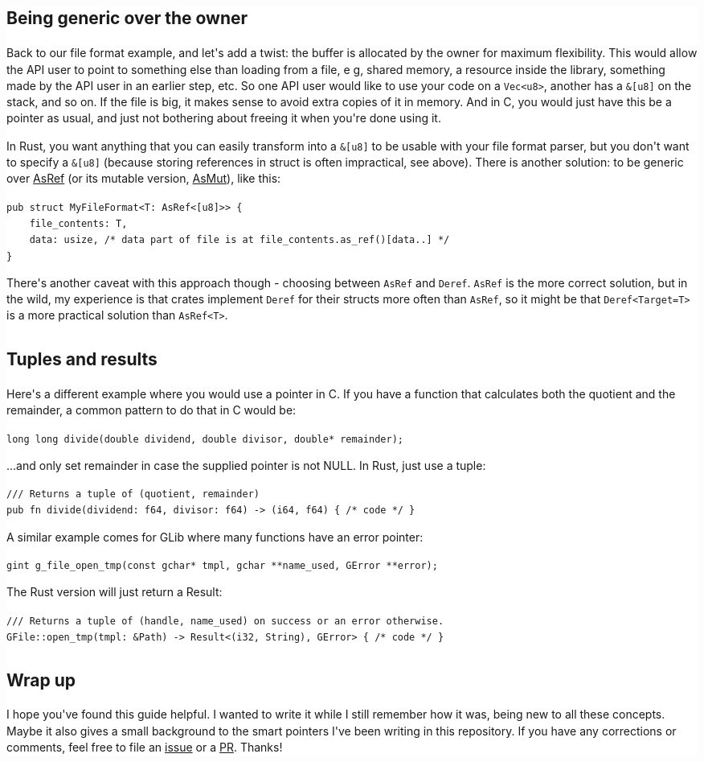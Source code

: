 
Being generic over the owner
----------------------------

Back to our file format example, and let's add a twist: the buffer is allocated by the owner for maximum flexibility. This would allow the API user to point to something else than loading from a file, e g, shared memory, a resource inside the library, something made by the API user in an earlier step, etc. So one API user would like to use your code on a `Vec<u8>`, another has a `&[u8]` on the stack, and so on. If the file is big, it makes sense to avoid extra copies of it in memory. 
And in C, you would just have this be a pointer as usual, and just not bothering about freeing it when you're done using it.

In Rust, you want anything that you can easily transform into a `&[u8]` to be usable with your file format parser, but you don't want to specify a `&[u8]` (because storing references in struct is often impractical, see above). 
There is another solution: to be generic over [AsRef](https://doc.rust-lang.org/std/convert/trait.AsRef.html) (or its mutable version, [AsMut](https://doc.rust-lang.org/std/convert/trait.AsMut.html)), like this:

    pub struct MyFileFormat<T: AsRef<[u8]>> {
        file_contents: T,
        data: usize, /* data part of file is at file_contents.as_ref()[data..] */
    }

There's another caveat with this approach though - choosing between `AsRef` and `Deref`. `AsRef` is the more correct solution, but in the wild, my experience is that crates implement `Deref` for their structs more often than `AsRef`, so it might be that `Deref<Target=T>` is a more practical solution than `AsRef<T>`.



Tuples and results
------------------

Here's a different example where you would use a pointer in C. If you have a function that calculates both the quotient and the remainder, a common pattern to do that in C would be:

    long long divide(double dividend, double divisor, double* remainder);

...and only set remainder in case the supplied pointer is not NULL. In Rust, just use a tuple:

    /// Returns a tuple of (quotient, remainder)
    pub fn divide(dividend: f64, divisor: f64) -> (i64, f64) { /* code */ }

A similar example comes for GLib where many functions have an error pointer:

    gint g_file_open_tmp(const gchar* tmpl, gchar **name_used, GError **error);

The Rust version will just return a Result:

    /// Returns a tuple of (handle, name_used) on success or an error otherwise.
    GFile::open_tmp(tmpl: &Path) -> Result<(i32, String), GError> { /* code */ }



Wrap up
-------

I hope you've found this guide helpful. I wanted to write it while I still remember how it was, being new to all these concepts. Maybe it also gives a small background to the smart pointers I've been writing in this repository. If you have any corrections or comments, feel free to file an [issue](https://github.com/diwic/reffers-rs/issues) or a [PR](https://github.com/diwic/reffers-rs/pulls). Thanks!

